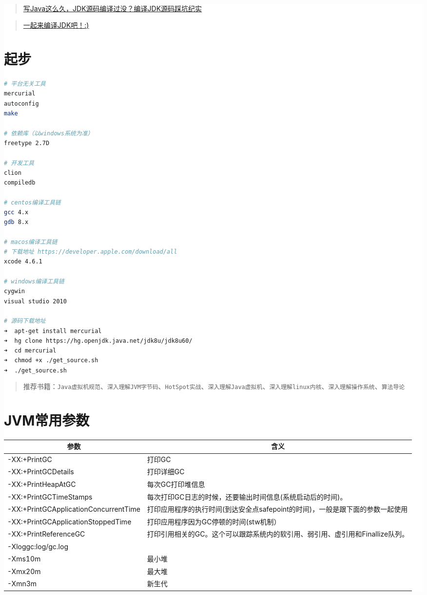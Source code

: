 > [写Java这么久，JDK源码编译过没？编译JDK源码踩坑纪实](https://blog.csdn.net/wangshuaiwsws95/article/details/107375724/)

> [一起来编译JDK吧！:)](https://blog.csdn.net/qq_39749527/article/details/107709708)

# 起步

```bash
# 平台无关工具
mercurial
autoconfig
make

# 依赖库（以windows系统为准）
freetype 2.7D

# 开发工具
clion
compiledb

# centos编译工具链
gcc 4.x
gdb 8.x

# macos编译工具链
# 下载地址 https://developer.apple.com/download/all
xcode 4.6.1

# windows编译工具链
cygwin
visual studio 2010

# 源码下载地址
➜  apt-get install mercurial
➜  hg clone https://hg.openjdk.java.net/jdk8u/jdk8u60/
➜  cd mercurial
➜  chmod +x ./get_source.sh
➜  ./get_source.sh
```
> 推荐书籍：`Java虚拟机规范`、`深入理解JVM字节码`、`HotSpot实战`、`深入理解Java虚拟机`、`深入理解linux内核`、`深入理解操作系统`、`算法导论`

# JVM常用参数
|参数|含义|
|----|----|
|-XX:+PrintGC|打印GC|
|-XX:+PrintGCDetails|打印详细GC|
|-XX:+PrintHeapAtGC|每次GC打印堆信息|
|-XX:+PrintGCTimeStamps|每次打印GC日志的时候，还要输出时间信息(系统启动后的时间)。|
|-XX:+PrintGCApplicationConcurrentTime|打印应用程序的执行时间(到达安全点safepoint的时间)，一般是跟下面的参数一起使用|
|-XX:+PrintGCApplicationStoppedTime|打印应用程序因为GC停顿的时间(stw机制）|
|-XX:+PrintReferenceGC|打印引用相关的GC。这个可以跟踪系统内的软引用、弱引用、虚引用和Finallize队列。|
|-Xloggc:log/gc.log|
|-Xms10m|最小堆|
|-Xmx20m|最大堆|
|-Xmn3m|新生代|